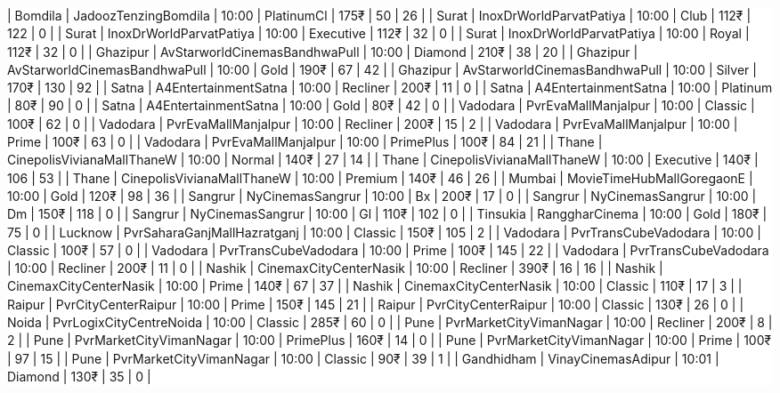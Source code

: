 | Bomdila                | JadoozTenzingBomdila                          | 10:00 | PlatinumCl              |   175₹ |       50 |     26 |
| Surat                  | InoxDrWorldParvatPatiya                       | 10:00 | Club                    |   112₹ |      122 |      0 |
| Surat                  | InoxDrWorldParvatPatiya                       | 10:00 | Executive               |   112₹ |       32 |      0 |
| Surat                  | InoxDrWorldParvatPatiya                       | 10:00 | Royal                   |   112₹ |       32 |      0 |
| Ghazipur               | AvStarworldCinemasBandhwaPull                 | 10:00 | Diamond                 |   210₹ |       38 |     20 |
| Ghazipur               | AvStarworldCinemasBandhwaPull                 | 10:00 | Gold                    |   190₹ |       67 |     42 |
| Ghazipur               | AvStarworldCinemasBandhwaPull                 | 10:00 | Silver                  |   170₹ |      130 |     92 |
| Satna                  | A4EntertainmentSatna                          | 10:00 | Recliner                |   200₹ |       11 |      0 |
| Satna                  | A4EntertainmentSatna                          | 10:00 | Platinum                |    80₹ |       90 |      0 |
| Satna                  | A4EntertainmentSatna                          | 10:00 | Gold                    |    80₹ |       42 |      0 |
| Vadodara               | PvrEvaMallManjalpur                           | 10:00 | Classic                 |   100₹ |       62 |      0 |
| Vadodara               | PvrEvaMallManjalpur                           | 10:00 | Recliner                |   200₹ |       15 |      2 |
| Vadodara               | PvrEvaMallManjalpur                           | 10:00 | Prime                   |   100₹ |       63 |      0 |
| Vadodara               | PvrEvaMallManjalpur                           | 10:00 | PrimePlus               |   100₹ |       84 |     21 |
| Thane                  | CinepolisVivianaMallThaneW                    | 10:00 | Normal                  |   140₹ |       27 |     14 |
| Thane                  | CinepolisVivianaMallThaneW                    | 10:00 | Executive               |   140₹ |      106 |     53 |
| Thane                  | CinepolisVivianaMallThaneW                    | 10:00 | Premium                 |   140₹ |       46 |     26 |
| Mumbai                 | MovieTimeHubMallGoregaonE                     | 10:00 | Gold                    |   120₹ |       98 |     36 |
| Sangrur                | NyCinemasSangrur                              | 10:00 | Bx                      |   200₹ |       17 |      0 |
| Sangrur                | NyCinemasSangrur                              | 10:00 | Dm                      |   150₹ |      118 |      0 |
| Sangrur                | NyCinemasSangrur                              | 10:00 | Gl                      |   110₹ |      102 |      0 |
| Tinsukia               | RanggharCinema                                | 10:00 | Gold                    |   180₹ |       75 |      0 |
| Lucknow                | PvrSaharaGanjMallHazratganj                   | 10:00 | Classic                 |   150₹ |      105 |      2 |
| Vadodara               | PvrTransCubeVadodara                          | 10:00 | Classic                 |   100₹ |       57 |      0 |
| Vadodara               | PvrTransCubeVadodara                          | 10:00 | Prime                   |   100₹ |      145 |     22 |
| Vadodara               | PvrTransCubeVadodara                          | 10:00 | Recliner                |   200₹ |       11 |      0 |
| Nashik                 | CinemaxCityCenterNasik                        | 10:00 | Recliner                |   390₹ |       16 |     16 |
| Nashik                 | CinemaxCityCenterNasik                        | 10:00 | Prime                   |   140₹ |       67 |     37 |
| Nashik                 | CinemaxCityCenterNasik                        | 10:00 | Classic                 |   110₹ |       17 |      3 |
| Raipur                 | PvrCityCenterRaipur                           | 10:00 | Prime                   |   150₹ |      145 |     21 |
| Raipur                 | PvrCityCenterRaipur                           | 10:00 | Classic                 |   130₹ |       26 |      0 |
| Noida                  | PvrLogixCityCentreNoida                       | 10:00 | Classic                 |   285₹ |       60 |      0 |
| Pune                   | PvrMarketCityVimanNagar                       | 10:00 | Recliner                |   200₹ |        8 |      2 |
| Pune                   | PvrMarketCityVimanNagar                       | 10:00 | PrimePlus               |   160₹ |       14 |      0 |
| Pune                   | PvrMarketCityVimanNagar                       | 10:00 | Prime                   |   100₹ |       97 |     15 |
| Pune                   | PvrMarketCityVimanNagar                       | 10:00 | Classic                 |    90₹ |       39 |      1 |
| Gandhidham             | VinayCinemasAdipur                            | 10:01 | Diamond                 |   130₹ |       35 |      0 |